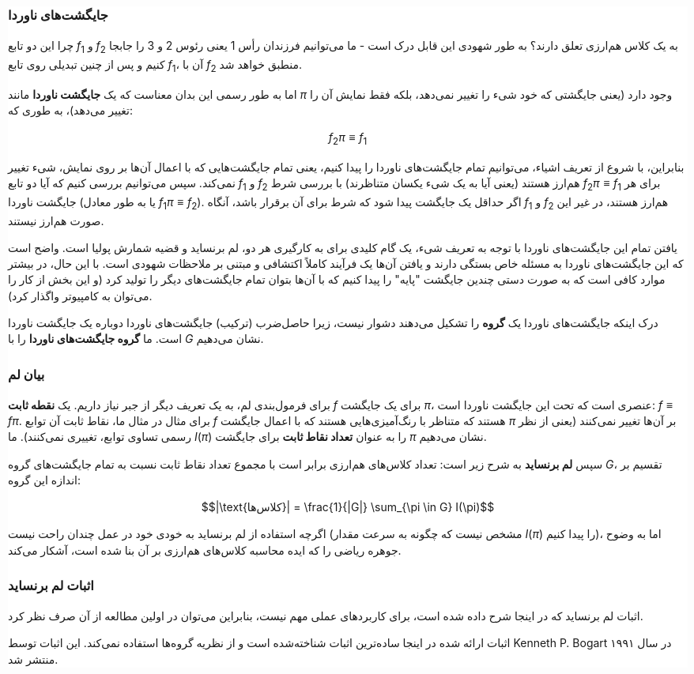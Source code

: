 ### جایگشت‌های ناوردا

چرا این دو تابع $f_1$ و $f_2$ به یک کلاس هم‌ارزی تعلق دارند؟
به طور شهودی این قابل درک است - ما می‌توانیم فرزندان رأس $1$ یعنی رئوس $2$ و $3$ را جابجا کنیم و پس از چنین تبدیلی روی تابع $f_1$، آن با $f_2$ منطبق خواهد شد.

اما به طور رسمی این بدان معناست که یک **جایگشت ناوردا** مانند $\pi$ وجود دارد (یعنی جایگشتی که خود شیء را تغییر نمی‌دهد، بلکه فقط نمایش آن را تغییر می‌دهد)، به طوری که:

$$f_2 \pi \equiv f_1$$

بنابراین، با شروع از تعریف اشیاء، می‌توانیم تمام جایگشت‌های ناوردا را پیدا کنیم، یعنی تمام جایگشت‌هایی که با اعمال آن‌ها بر روی نمایش، شیء تغییر نمی‌کند.
سپس می‌توانیم بررسی کنیم که آیا دو تابع $f_1$ و $f_2$ هم‌ارز هستند (یعنی آیا به یک شیء یکسان متناظرند) با بررسی شرط $f_2 \pi \equiv f_1$ برای هر جایگشت ناوردا (یا به طور معادل $f_1 \pi \equiv f_2$).
اگر حداقل یک جایگشت پیدا شود که شرط برای آن برقرار باشد، آنگاه $f_1$ و $f_2$ هم‌ارز هستند، در غیر این صورت هم‌ارز نیستند.

یافتن تمام این جایگشت‌های ناوردا با توجه به تعریف شیء، یک گام کلیدی برای به کارگیری هر دو، لم برنساید و قضیه شمارش پولیا است.
واضح است که این جایگشت‌های ناوردا به مسئله خاص بستگی دارند و یافتن آن‌ها یک فرآیند کاملاً اکتشافی و مبتنی بر ملاحظات شهودی است.
با این حال، در بیشتر موارد کافی است که به صورت دستی چندین جایگشت "پایه" را پیدا کنیم که با آن‌ها بتوان تمام جایگشت‌های دیگر را تولید کرد (و این بخش از کار را می‌توان به کامپیوتر واگذار کرد).

درک اینکه جایگشت‌های ناوردا یک **گروه** را تشکیل می‌دهند دشوار نیست، زیرا حاصل‌ضرب (ترکیب) جایگشت‌های ناوردا دوباره یک جایگشت ناوردا است.
ما **گروه جایگشت‌های ناوردا** را با $G$ نشان می‌دهیم.

### بیان لم

برای فرمول‌بندی لم، به یک تعریف دیگر از جبر نیاز داریم.
یک **نقطه ثابت** $f$ برای یک جایگشت $\pi$، عنصری است که تحت این جایگشت ناوردا است: $f \equiv f \pi$.
برای مثال در مثال ما، نقاط ثابت آن توابع $f$ هستند که متناظر با رنگ‌آمیزی‌هایی هستند که با اعمال جایگشت $\pi$ بر آن‌ها تغییر نمی‌کنند (یعنی از نظر رسمی تساوی توابع، تغییری نمی‌کنند).
ما $I(\pi)$ را به عنوان **تعداد نقاط ثابت** برای جایگشت $\pi$ نشان می‌دهیم.

سپس **لم برنساید** به شرح زیر است:
تعداد کلاس‌های هم‌ارزی برابر است با مجموع تعداد نقاط ثابت نسبت به تمام جایگشت‌های گروه $G$، تقسیم بر اندازه این گروه:

$$|\text{کلاس‌ها}| = \frac{1}{|G|} \sum_{\pi \in G} I(\pi)$$

اگرچه استفاده از لم برنساید به خودی خود در عمل چندان راحت نیست (مشخص نیست که چگونه به سرعت مقدار $I(\pi)$ را پیدا کنیم)، اما به وضوح جوهره ریاضی را که ایده محاسبه کلاس‌های هم‌ارزی بر آن بنا شده است، آشکار می‌کند.

### اثبات لم برنساید

اثبات لم برنساید که در اینجا شرح داده شده است، برای کاربردهای عملی مهم نیست، بنابراین می‌توان در اولین مطالعه از آن صرف نظر کرد.

اثبات ارائه شده در اینجا ساده‌ترین اثبات شناخته‌شده است و از نظریه گروه‌ها استفاده نمی‌کند.
این اثبات توسط Kenneth P. Bogart در سال ۱۹۹۱ منتشر شد.
